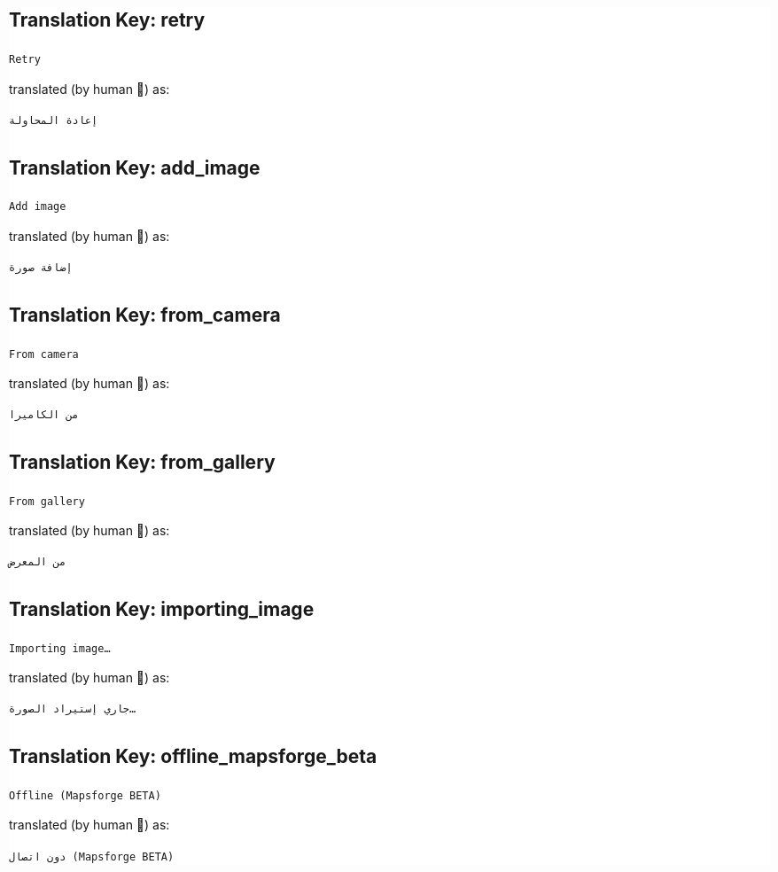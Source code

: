 
## Translation Key: retry
```
Retry
```
translated (by human 👀) as:
```
إعادة المحاولة
```


## Translation Key: add_image
```
Add image
```
translated (by human 👀) as:
```
إضافة صورة
```


## Translation Key: from_camera
```
From camera
```
translated (by human 👀) as:
```
من الكاميرا
```


## Translation Key: from_gallery
```
From gallery
```
translated (by human 👀) as:
```
من المعرض
```


## Translation Key: importing_image
```
Importing image…
```
translated (by human 👀) as:
```
جاري إستيراد الصورة…
```


## Translation Key: offline_mapsforge_beta
```
Offline (Mapsforge BETA)
```
translated (by human 👀) as:
```
دون اتصال (Mapsforge BETA)
```
